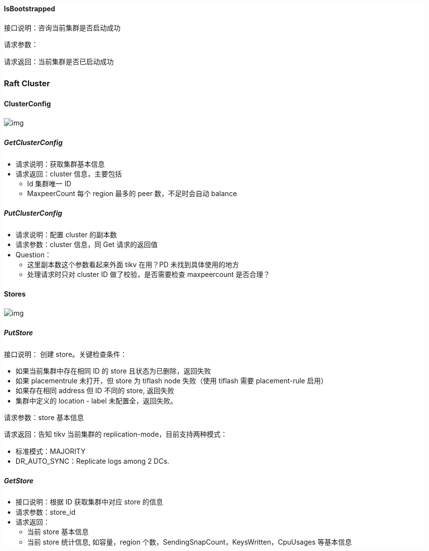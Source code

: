 #### IsBootstrapped

接口说明：咨询当前集群是否启动成功

请求参数：

请求返回：当前集群是否已启动成功


### Raft Cluster

#### ClusterConfig

![img](https://tidb-blog.oss-cn-beijing.aliyuncs.com/media/unnamed-1657678764890.png)

##### GetClusterConfig

- 请求说明：获取集群基本信息
- 请求返回：cluster 信息，主要包括
  - Id 集群唯一 ID
  - MaxpeerCount 每个 region 最多的 peer 数，不足时会自动 balance

##### PutClusterConfig

- 请求说明：配置 cluster 的副本数
- 请求参数：cluster 信息，同 Get 请求的返回值
- Question：
  - 这里副本数这个参数看起来外面 tikv 在用？PD 未找到具体使用的地方
  - 处理请求时只对 cluster ID 做了校验，是否需要检查 maxpeercount 是否合理？

#### Stores

![img](https://tidb-blog.oss-cn-beijing.aliyuncs.com/media/unnamed-1657678765046.png)

##### PutStore

接口说明： 创建 store。关键检查条件：

- 如果当前集群中存在相同 ID 的 store 且状态为已删除，返回失败
- 如果 placementrule 未打开，但 store 为 tiflash node 失败（使用 tiflash 需要 placement-rule 启用）
- 如果存在相同 address 但 ID 不同的 store, 返回失败
- 集群中定义的 location - label 未配置全，返回失败。

请求参数：store 基本信息

请求返回：告知 tikv 当前集群的 replication-mode，目前支持两种模式：

- 标准模式：MAJORITY
- DR_AUTO_SYNC：Replicate logs among 2 DCs.

##### GetStore

- 接口说明：根据 ID 获取集群中对应 store 的信息
- 请求参数：store_id
- 请求返回：
  - 当前 store 基本信息
  - 当前 store 统计信息, 如容量，region 个数，SendingSnapCount，KeysWritten，CpuUsages 等基本信息
